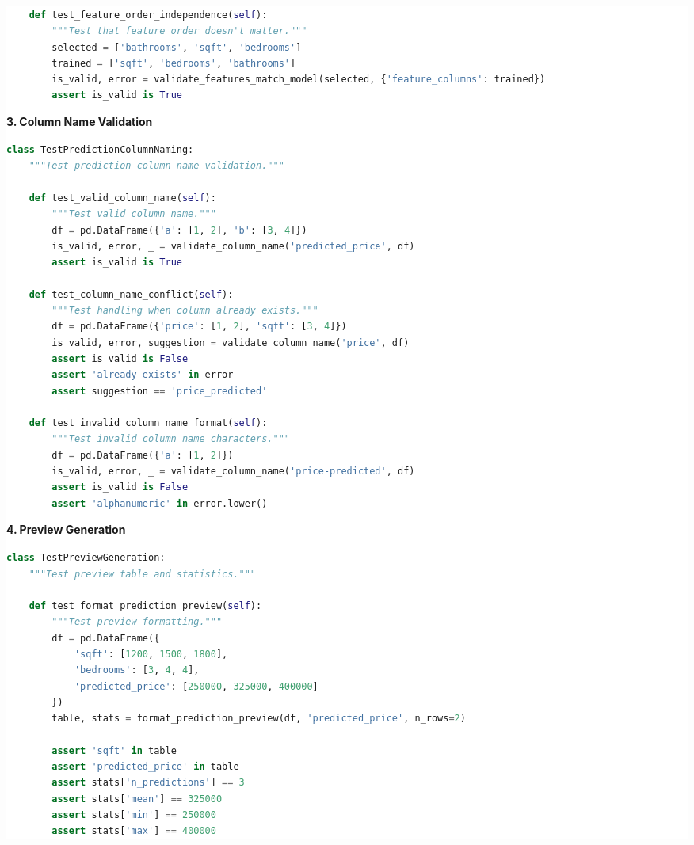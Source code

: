 ```python
    def test_feature_order_independence(self):
        """Test that feature order doesn't matter."""
        selected = ['bathrooms', 'sqft', 'bedrooms']
        trained = ['sqft', 'bedrooms', 'bathrooms']
        is_valid, error = validate_features_match_model(selected, {'feature_columns': trained})
        assert is_valid is True
```

**3. Column Name Validation**
```python
class TestPredictionColumnNaming:
    """Test prediction column name validation."""

    def test_valid_column_name(self):
        """Test valid column name."""
        df = pd.DataFrame({'a': [1, 2], 'b': [3, 4]})
        is_valid, error, _ = validate_column_name('predicted_price', df)
        assert is_valid is True

    def test_column_name_conflict(self):
        """Test handling when column already exists."""
        df = pd.DataFrame({'price': [1, 2], 'sqft': [3, 4]})
        is_valid, error, suggestion = validate_column_name('price', df)
        assert is_valid is False
        assert 'already exists' in error
        assert suggestion == 'price_predicted'

    def test_invalid_column_name_format(self):
        """Test invalid column name characters."""
        df = pd.DataFrame({'a': [1, 2]})
        is_valid, error, _ = validate_column_name('price-predicted', df)
        assert is_valid is False
        assert 'alphanumeric' in error.lower()
```

**4. Preview Generation**
```python
class TestPreviewGeneration:
    """Test preview table and statistics."""

    def test_format_prediction_preview(self):
        """Test preview formatting."""
        df = pd.DataFrame({
            'sqft': [1200, 1500, 1800],
            'bedrooms': [3, 4, 4],
            'predicted_price': [250000, 325000, 400000]
        })
        table, stats = format_prediction_preview(df, 'predicted_price', n_rows=2)

        assert 'sqft' in table
        assert 'predicted_price' in table
        assert stats['n_predictions'] == 3
        assert stats['mean'] == 325000
        assert stats['min'] == 250000
        assert stats['max'] == 400000
```
